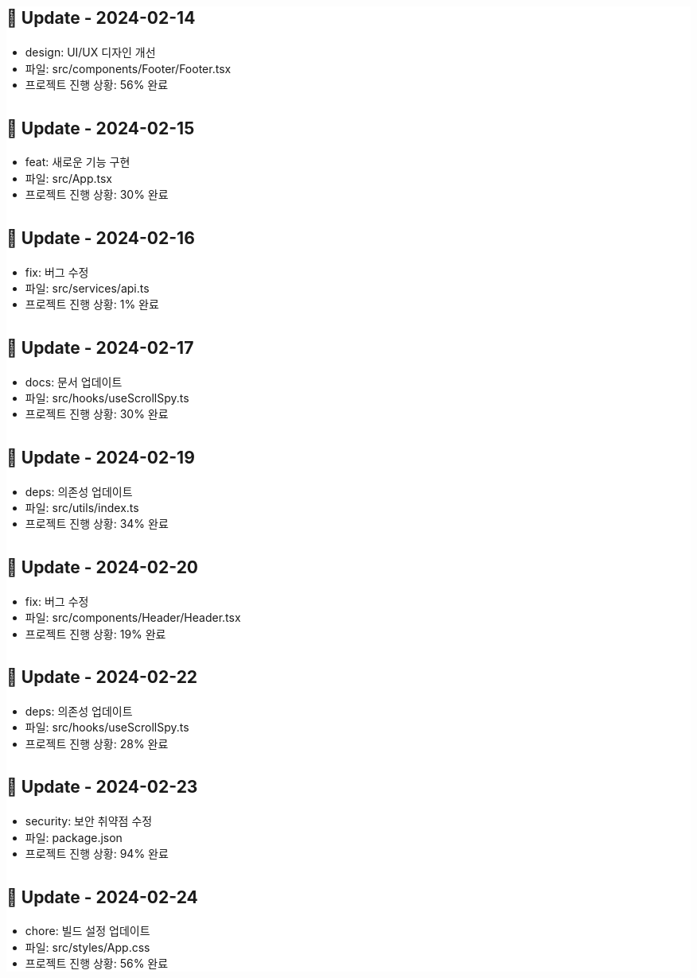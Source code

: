 ## 🔄 Update - 2024-02-14
- design: UI/UX 디자인 개선
- 파일: src/components/Footer/Footer.tsx
- 프로젝트 진행 상황: 56% 완료

## 🔄 Update - 2024-02-15
- feat: 새로운 기능 구현
- 파일: src/App.tsx
- 프로젝트 진행 상황: 30% 완료

## 🔄 Update - 2024-02-16
- fix: 버그 수정
- 파일: src/services/api.ts
- 프로젝트 진행 상황: 1% 완료

## 🔄 Update - 2024-02-17
- docs: 문서 업데이트
- 파일: src/hooks/useScrollSpy.ts
- 프로젝트 진행 상황: 30% 완료

## 🔄 Update - 2024-02-19
- deps: 의존성 업데이트
- 파일: src/utils/index.ts
- 프로젝트 진행 상황: 34% 완료

## 🔄 Update - 2024-02-20
- fix: 버그 수정
- 파일: src/components/Header/Header.tsx
- 프로젝트 진행 상황: 19% 완료

## 🔄 Update - 2024-02-22
- deps: 의존성 업데이트
- 파일: src/hooks/useScrollSpy.ts
- 프로젝트 진행 상황: 28% 완료

## 🔄 Update - 2024-02-23
- security: 보안 취약점 수정
- 파일: package.json
- 프로젝트 진행 상황: 94% 완료

## 🔄 Update - 2024-02-24
- chore: 빌드 설정 업데이트
- 파일: src/styles/App.css
- 프로젝트 진행 상황: 56% 완료
